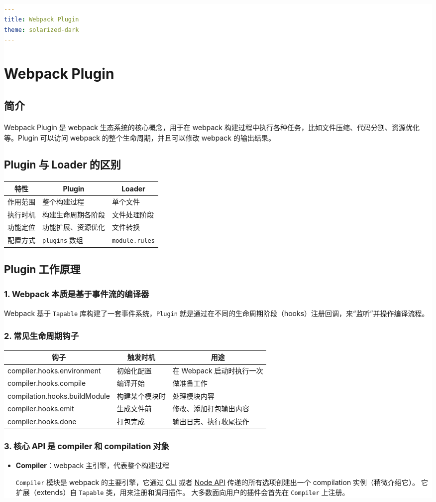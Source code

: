 ```yaml
---
title: Webpack Plugin
theme: solarized-dark
---
```


# Webpack Plugin

## 简介

Webpack Plugin 是 webpack 生态系统的核心概念，用于在 webpack 构建过程中执行各种任务，比如文件压缩、代码分割、资源优化等。Plugin 可以访问 webpack 的整个生命周期，并且可以修改 webpack 的输出结果。

## Plugin 与 Loader 的区别

| 特性     | Plugin             | Loader         |
| -------- | ------------------ | -------------- |
| 作用范围 | 整个构建过程       | 单个文件       |
| 执行时机 | 构建生命周期各阶段 | 文件处理阶段   |
| 功能定位 | 功能扩展、资源优化 | 文件转换       |
| 配置方式 | `plugins` 数组     | `module.rules` |

## Plugin 工作原理

### 1. **Webpack 本质是基于事件流的编译器**

Webpack 基于 `Tapable` 库构建了一套事件系统，`Plugin` 就是通过在不同的生命周期阶段（hooks）注册回调，来“监听”并操作编译流程。

### 2. **常见生命周期钩子**

| **钩子**                      | **触发时机**   | **用途**                  |
| ----------------------------- | -------------- | ------------------------- |
| compiler.hooks.environment    | 初始化配置     | 在 Webpack 启动时执行一次 |
| compiler.hooks.compile        | 编译开始       | 做准备工作                |
| compilation.hooks.buildModule | 构建某个模块时 | 处理模块内容              |
| compiler.hooks.emit           | 生成文件前     | 修改、添加打包输出内容    |
| compiler.hooks.done           | 打包完成       | 输出日志、执行收尾操作    |

### 3. 核心 API 是 compiler 和 compilation 对象

- **Compiler**：webpack 主引擎，代表整个构建过程

  `Compiler` 模块是 webpack 的主要引擎，它通过 [CLI](https://link.juejin.cn?target=https%3A%2F%2Fwebpack.docschina.org%2Fapi%2Fcli) 或者 [Node API](https://link.juejin.cn?target=https%3A%2F%2Fwebpack.docschina.org%2Fapi%2Fnode) 传递的所有选项创建出一个 compilation 实例（稍微介绍它）。 它扩展（extends）自 `Tapable` 类，用来注册和调用插件。 大多数面向用户的插件会首先在 `Compiler` 上注册。
